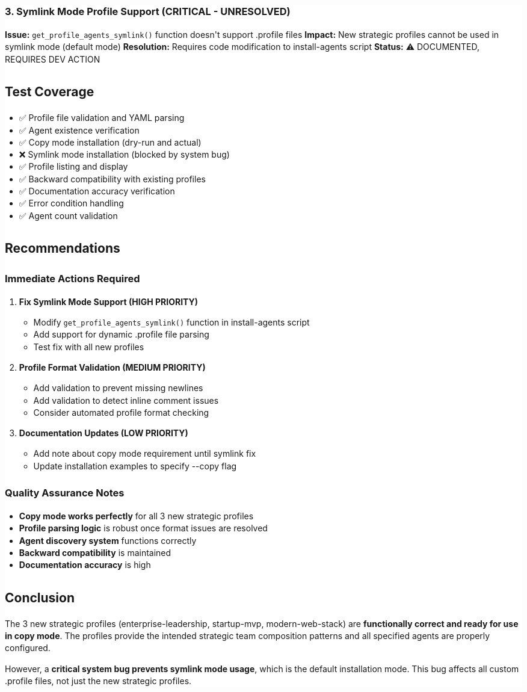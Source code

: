 ### 3. Symlink Mode Profile Support (CRITICAL - UNRESOLVED)
**Issue:** `get_profile_agents_symlink()` function doesn't support .profile files
**Impact:** New strategic profiles cannot be used in symlink mode (default mode)
**Resolution:** Requires code modification to install-agents script
**Status:** ⚠️ DOCUMENTED, REQUIRES DEV ACTION

## Test Coverage

- ✅ Profile file validation and YAML parsing
- ✅ Agent existence verification  
- ✅ Copy mode installation (dry-run and actual)
- ❌ Symlink mode installation (blocked by system bug)
- ✅ Profile listing and display
- ✅ Backward compatibility with existing profiles
- ✅ Documentation accuracy verification
- ✅ Error condition handling
- ✅ Agent count validation

## Recommendations

### Immediate Actions Required

1. **Fix Symlink Mode Support (HIGH PRIORITY)**
   - Modify `get_profile_agents_symlink()` function in install-agents script
   - Add support for dynamic .profile file parsing
   - Test fix with all new profiles

2. **Profile Format Validation (MEDIUM PRIORITY)**
   - Add validation to prevent missing newlines
   - Add validation to detect inline comment issues
   - Consider automated profile format checking

3. **Documentation Updates (LOW PRIORITY)**
   - Add note about copy mode requirement until symlink fix
   - Update installation examples to specify --copy flag

### Quality Assurance Notes

- **Copy mode works perfectly** for all 3 new strategic profiles
- **Profile parsing logic** is robust once format issues are resolved  
- **Agent discovery system** functions correctly
- **Backward compatibility** is maintained
- **Documentation accuracy** is high

## Conclusion

The 3 new strategic profiles (enterprise-leadership, startup-mvp, modern-web-stack) are **functionally correct and ready for use in copy mode**. The profiles provide the intended strategic team composition patterns and all specified agents are properly configured.

However, a **critical system bug prevents symlink mode usage**, which is the default installation mode. This bug affects all custom .profile files, not just the new strategic profiles.
